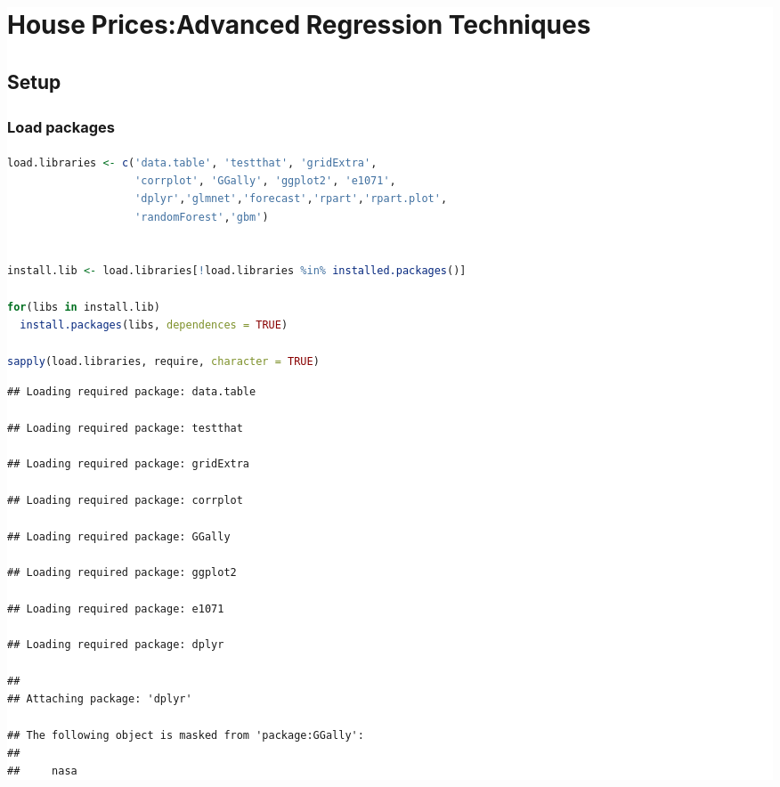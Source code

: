 House Prices:Advanced Regression Techniques
================

Setup
-----

### Load packages

``` r
load.libraries <- c('data.table', 'testthat', 'gridExtra', 
                    'corrplot', 'GGally', 'ggplot2', 'e1071',
                    'dplyr','glmnet','forecast','rpart','rpart.plot',
                    'randomForest','gbm')


install.lib <- load.libraries[!load.libraries %in% installed.packages()]

for(libs in install.lib) 
  install.packages(libs, dependences = TRUE)

sapply(load.libraries, require, character = TRUE)
```

    ## Loading required package: data.table

    ## Loading required package: testthat

    ## Loading required package: gridExtra

    ## Loading required package: corrplot

    ## Loading required package: GGally

    ## Loading required package: ggplot2

    ## Loading required package: e1071

    ## Loading required package: dplyr

    ## 
    ## Attaching package: 'dplyr'

    ## The following object is masked from 'package:GGally':
    ## 
    ##     nasa
